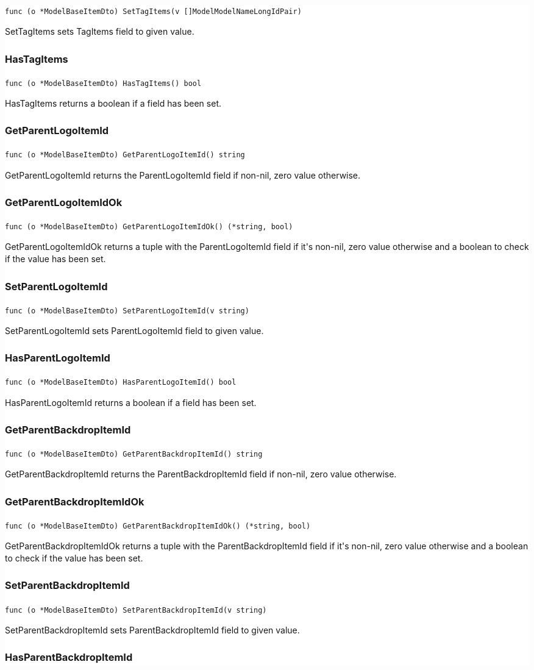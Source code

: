 `func (o *ModelBaseItemDto) SetTagItems(v []ModelModelNameLongIdPair)`

SetTagItems sets TagItems field to given value.

### HasTagItems

`func (o *ModelBaseItemDto) HasTagItems() bool`

HasTagItems returns a boolean if a field has been set.

### GetParentLogoItemId

`func (o *ModelBaseItemDto) GetParentLogoItemId() string`

GetParentLogoItemId returns the ParentLogoItemId field if non-nil, zero value otherwise.

### GetParentLogoItemIdOk

`func (o *ModelBaseItemDto) GetParentLogoItemIdOk() (*string, bool)`

GetParentLogoItemIdOk returns a tuple with the ParentLogoItemId field if it's non-nil, zero value otherwise
and a boolean to check if the value has been set.

### SetParentLogoItemId

`func (o *ModelBaseItemDto) SetParentLogoItemId(v string)`

SetParentLogoItemId sets ParentLogoItemId field to given value.

### HasParentLogoItemId

`func (o *ModelBaseItemDto) HasParentLogoItemId() bool`

HasParentLogoItemId returns a boolean if a field has been set.

### GetParentBackdropItemId

`func (o *ModelBaseItemDto) GetParentBackdropItemId() string`

GetParentBackdropItemId returns the ParentBackdropItemId field if non-nil, zero value otherwise.

### GetParentBackdropItemIdOk

`func (o *ModelBaseItemDto) GetParentBackdropItemIdOk() (*string, bool)`

GetParentBackdropItemIdOk returns a tuple with the ParentBackdropItemId field if it's non-nil, zero value otherwise
and a boolean to check if the value has been set.

### SetParentBackdropItemId

`func (o *ModelBaseItemDto) SetParentBackdropItemId(v string)`

SetParentBackdropItemId sets ParentBackdropItemId field to given value.

### HasParentBackdropItemId
